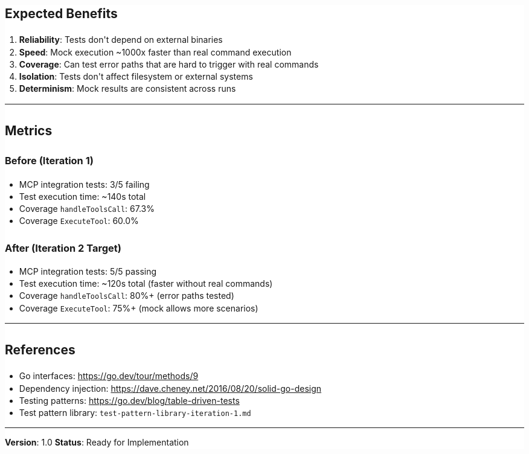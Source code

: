 
## Expected Benefits

1. **Reliability**: Tests don't depend on external binaries
2. **Speed**: Mock execution ~1000x faster than real command execution
3. **Coverage**: Can test error paths that are hard to trigger with real commands
4. **Isolation**: Tests don't affect filesystem or external systems
5. **Determinism**: Mock results are consistent across runs

---

## Metrics

### Before (Iteration 1)
- MCP integration tests: 3/5 failing
- Test execution time: ~140s total
- Coverage `handleToolsCall`: 67.3%
- Coverage `ExecuteTool`: 60.0%

### After (Iteration 2 Target)
- MCP integration tests: 5/5 passing
- Test execution time: ~120s total (faster without real commands)
- Coverage `handleToolsCall`: 80%+ (error paths tested)
- Coverage `ExecuteTool`: 75%+ (mock allows more scenarios)

---

## References

- Go interfaces: https://go.dev/tour/methods/9
- Dependency injection: https://dave.cheney.net/2016/08/20/solid-go-design
- Testing patterns: https://go.dev/blog/table-driven-tests
- Test pattern library: `test-pattern-library-iteration-1.md`

---

**Version**: 1.0
**Status**: Ready for Implementation
